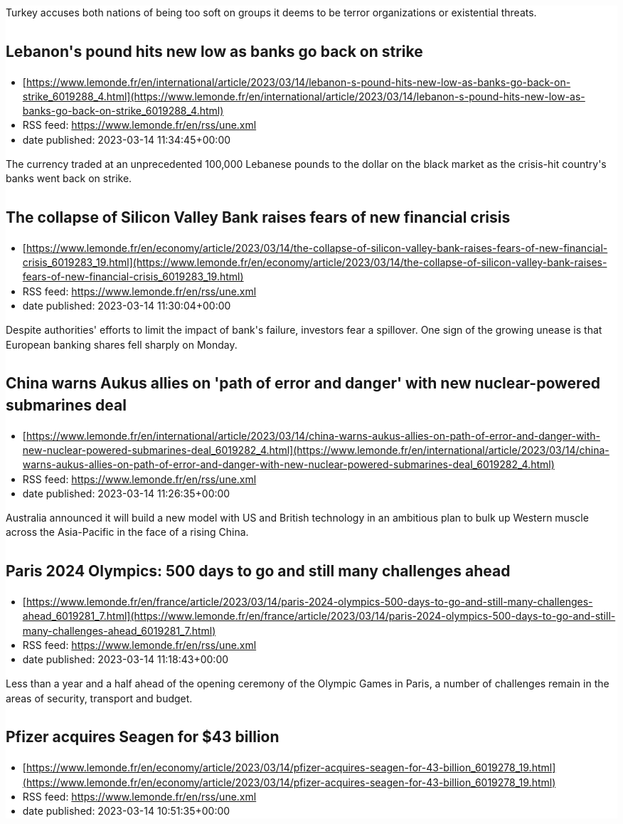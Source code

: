 Turkey accuses both nations of being too soft on groups it deems to be terror organizations or existential threats.

## Lebanon's pound hits new low as banks go back on strike
 - [https://www.lemonde.fr/en/international/article/2023/03/14/lebanon-s-pound-hits-new-low-as-banks-go-back-on-strike_6019288_4.html](https://www.lemonde.fr/en/international/article/2023/03/14/lebanon-s-pound-hits-new-low-as-banks-go-back-on-strike_6019288_4.html)
 - RSS feed: https://www.lemonde.fr/en/rss/une.xml
 - date published: 2023-03-14 11:34:45+00:00

The currency traded at an unprecedented 100,000 Lebanese pounds to the dollar on the black market as the crisis-hit country's banks went back on strike.

## The collapse of Silicon Valley Bank raises fears of new financial crisis
 - [https://www.lemonde.fr/en/economy/article/2023/03/14/the-collapse-of-silicon-valley-bank-raises-fears-of-new-financial-crisis_6019283_19.html](https://www.lemonde.fr/en/economy/article/2023/03/14/the-collapse-of-silicon-valley-bank-raises-fears-of-new-financial-crisis_6019283_19.html)
 - RSS feed: https://www.lemonde.fr/en/rss/une.xml
 - date published: 2023-03-14 11:30:04+00:00

Despite authorities' efforts to limit the impact of bank's failure, investors fear a spillover. One sign of the growing unease is that European banking shares fell sharply on Monday.

## China warns Aukus allies on 'path of error and danger' with new nuclear-powered submarines deal
 - [https://www.lemonde.fr/en/international/article/2023/03/14/china-warns-aukus-allies-on-path-of-error-and-danger-with-new-nuclear-powered-submarines-deal_6019282_4.html](https://www.lemonde.fr/en/international/article/2023/03/14/china-warns-aukus-allies-on-path-of-error-and-danger-with-new-nuclear-powered-submarines-deal_6019282_4.html)
 - RSS feed: https://www.lemonde.fr/en/rss/une.xml
 - date published: 2023-03-14 11:26:35+00:00

Australia announced it will build a new model with US and British technology in an ambitious plan to bulk up Western muscle across the Asia-Pacific in the face of a rising China.

## Paris 2024 Olympics: 500 days to go and still many challenges ahead
 - [https://www.lemonde.fr/en/france/article/2023/03/14/paris-2024-olympics-500-days-to-go-and-still-many-challenges-ahead_6019281_7.html](https://www.lemonde.fr/en/france/article/2023/03/14/paris-2024-olympics-500-days-to-go-and-still-many-challenges-ahead_6019281_7.html)
 - RSS feed: https://www.lemonde.fr/en/rss/une.xml
 - date published: 2023-03-14 11:18:43+00:00

Less than a year and a half ahead of the opening ceremony of the Olympic Games in Paris, a number of challenges remain in the areas of security, transport and budget.

## Pfizer acquires Seagen for $43 billion
 - [https://www.lemonde.fr/en/economy/article/2023/03/14/pfizer-acquires-seagen-for-43-billion_6019278_19.html](https://www.lemonde.fr/en/economy/article/2023/03/14/pfizer-acquires-seagen-for-43-billion_6019278_19.html)
 - RSS feed: https://www.lemonde.fr/en/rss/une.xml
 - date published: 2023-03-14 10:51:35+00:00
